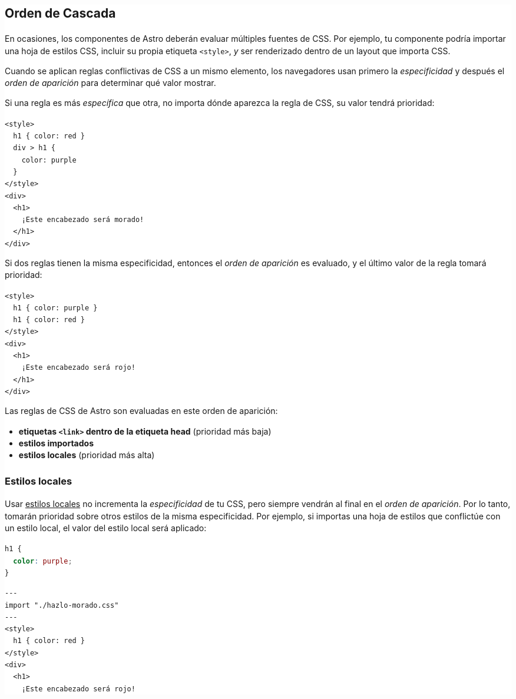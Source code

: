 ## Orden de Cascada

En ocasiones, los componentes de Astro deberán evaluar múltiples fuentes de CSS. Por ejemplo, tu componente podría importar una hoja de estilos CSS, incluir su propia etiqueta `<style>`, *y* ser renderizado dentro de un layout que importa CSS.

Cuando se aplican reglas conflictivas de CSS a un mismo elemento, los navegadores usan primero la _especificidad_ y después el _orden de aparición_ para determinar qué valor mostrar.

Si una regla es más _específica_ que otra, no importa dónde aparezca la regla de CSS, su valor tendrá prioridad:

```astro title="MiComponente.astro"
<style>
  h1 { color: red }
  div > h1 {
    color: purple
  }
</style>
<div>
  <h1>
    ¡Este encabezado será morado!
  </h1>
</div>
```

Si dos reglas tienen la misma especificidad, entonces el _orden de aparición_ es evaluado, y el último valor de la regla tomará prioridad:
```astro title="MiComponente.astro"
<style>
  h1 { color: purple }
  h1 { color: red }
</style>
<div>
  <h1>
    ¡Este encabezado será rojo!
  </h1>
</div>
```

Las reglas de CSS de Astro son evaluadas en este orden de aparición:

- **etiquetas `<link>` dentro de la etiqueta head** (prioridad más baja)
- **estilos importados**
- **estilos locales** (prioridad más alta)

### Estilos locales

Usar [estilos locales](#estilos-locales) no incrementa la _especificidad_ de tu CSS, pero siempre vendrán al final en el _orden de aparición_. Por lo tanto, tomarán prioridad sobre otros estilos de la misma especificidad. Por ejemplo, si importas una hoja de estilos que conflictúe con un estilo local, el valor del estilo local será aplicado:

```css title="hazlo-morado.css"
h1 {
  color: purple;
}
```
```astro title="MiComponente.astro"
---
import "./hazlo-morado.css"
---
<style>
  h1 { color: red }
</style>
<div>
  <h1>
    ¡Este encabezado será rojo!
```